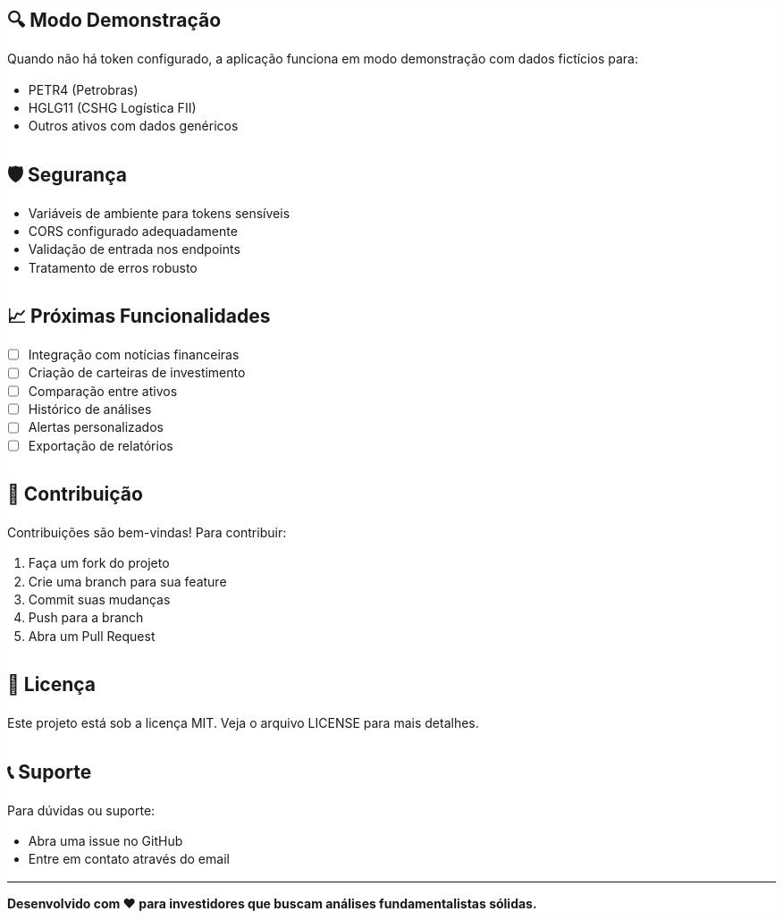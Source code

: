 ## 🔍 Modo Demonstração

Quando não há token configurado, a aplicação funciona em modo demonstração com dados fictícios para:
- PETR4 (Petrobras)
- HGLG11 (CSHG Logística FII)
- Outros ativos com dados genéricos

## 🛡️ Segurança

- Variáveis de ambiente para tokens sensíveis
- CORS configurado adequadamente
- Validação de entrada nos endpoints
- Tratamento de erros robusto

## 📈 Próximas Funcionalidades

- [ ] Integração com notícias financeiras
- [ ] Criação de carteiras de investimento
- [ ] Comparação entre ativos
- [ ] Histórico de análises
- [ ] Alertas personalizados
- [ ] Exportação de relatórios

## 🤝 Contribuição

Contribuições são bem-vindas! Para contribuir:

1. Faça um fork do projeto
2. Crie uma branch para sua feature
3. Commit suas mudanças
4. Push para a branch
5. Abra um Pull Request

## 📄 Licença

Este projeto está sob a licença MIT. Veja o arquivo LICENSE para mais detalhes.

## 📞 Suporte

Para dúvidas ou suporte:
- Abra uma issue no GitHub
- Entre em contato através do email

---

**Desenvolvido com ❤️ para investidores que buscam análises fundamentalistas sólidas.**

